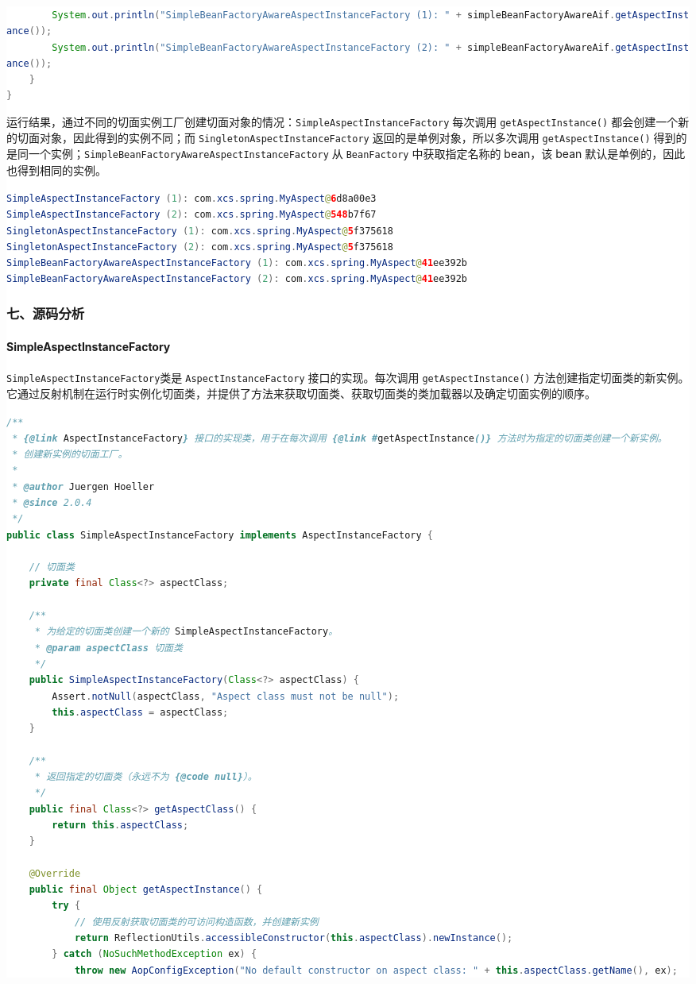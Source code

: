 ```java
        System.out.println("SimpleBeanFactoryAwareAspectInstanceFactory (1): " + simpleBeanFactoryAwareAif.getAspectInstance());
        System.out.println("SimpleBeanFactoryAwareAspectInstanceFactory (2): " + simpleBeanFactoryAwareAif.getAspectInstance());
    }
}
```

运行结果，通过不同的切面实例工厂创建切面对象的情况：`SimpleAspectInstanceFactory` 每次调用 `getAspectInstance()` 都会创建一个新的切面对象，因此得到的实例不同；而 `SingletonAspectInstanceFactory` 返回的是单例对象，所以多次调用 `getAspectInstance()` 得到的是同一个实例；`SimpleBeanFactoryAwareAspectInstanceFactory` 从 `BeanFactory` 中获取指定名称的 bean，该 bean 默认是单例的，因此也得到相同的实例。

```java
SimpleAspectInstanceFactory (1): com.xcs.spring.MyAspect@6d8a00e3
SimpleAspectInstanceFactory (2): com.xcs.spring.MyAspect@548b7f67
SingletonAspectInstanceFactory (1): com.xcs.spring.MyAspect@5f375618
SingletonAspectInstanceFactory (2): com.xcs.spring.MyAspect@5f375618
SimpleBeanFactoryAwareAspectInstanceFactory (1): com.xcs.spring.MyAspect@41ee392b
SimpleBeanFactoryAwareAspectInstanceFactory (2): com.xcs.spring.MyAspect@41ee392b
```

### 七、源码分析

#### SimpleAspectInstanceFactory

 `SimpleAspectInstanceFactory`类是 `AspectInstanceFactory` 接口的实现。每次调用 `getAspectInstance()` 方法创建指定切面类的新实例。它通过反射机制在运行时实例化切面类，并提供了方法来获取切面类、获取切面类的类加载器以及确定切面实例的顺序。

```java
/**
 * {@link AspectInstanceFactory} 接口的实现类，用于在每次调用 {@link #getAspectInstance()} 方法时为指定的切面类创建一个新实例。
 * 创建新实例的切面工厂。
 *
 * @author Juergen Hoeller
 * @since 2.0.4
 */
public class SimpleAspectInstanceFactory implements AspectInstanceFactory {

    // 切面类
    private final Class<?> aspectClass;

    /**
     * 为给定的切面类创建一个新的 SimpleAspectInstanceFactory。
     * @param aspectClass 切面类
     */
    public SimpleAspectInstanceFactory(Class<?> aspectClass) {
        Assert.notNull(aspectClass, "Aspect class must not be null");
        this.aspectClass = aspectClass;
    }

    /**
     * 返回指定的切面类（永远不为 {@code null}）。
     */
    public final Class<?> getAspectClass() {
        return this.aspectClass;
    }

    @Override
    public final Object getAspectInstance() {
        try {
            // 使用反射获取切面类的可访问构造函数，并创建新实例
            return ReflectionUtils.accessibleConstructor(this.aspectClass).newInstance();
        } catch (NoSuchMethodException ex) {
            throw new AopConfigException("No default constructor on aspect class: " + this.aspectClass.getName(), ex);
```